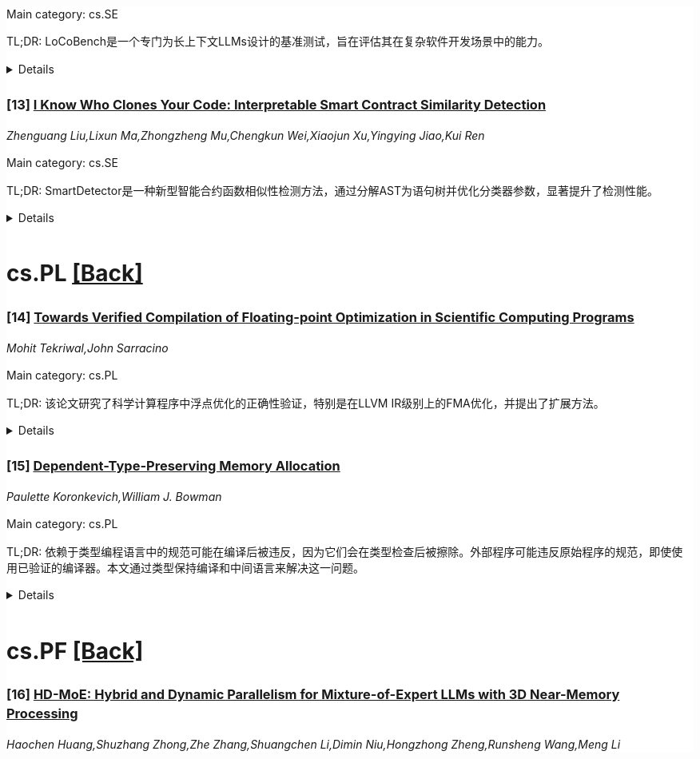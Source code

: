 Main category: cs.SE

TL;DR: LoCoBench是一个专门为长上下文LLMs设计的基准测试，旨在评估其在复杂软件开发场景中的能力。


<details><summary>Details</summary></details>


### [13] [I Know Who Clones Your Code: Interpretable Smart Contract Similarity Detection](https://arxiv.org/abs/2509.09630)
*Zhenguang Liu,Lixun Ma,Zhongzheng Mu,Chengkun Wei,Xiaojun Xu,Yingying Jiao,Kui Ren*

Main category: cs.SE

TL;DR: SmartDetector是一种新型智能合约函数相似性检测方法，通过分解AST为语句树并优化分类器参数，显著提升了检测性能。


<details><summary>Details</summary></details>


<div id='cs.PL'></div>

# cs.PL [[Back]](#toc)

### [14] [Towards Verified Compilation of Floating-point Optimization in Scientific Computing Programs](https://arxiv.org/abs/2509.09019)
*Mohit Tekriwal,John Sarracino*

Main category: cs.PL

TL;DR: 该论文研究了科学计算程序中浮点优化的正确性验证，特别是在LLVM IR级别上的FMA优化，并提出了扩展方法。


<details><summary>Details</summary></details>


### [15] [Dependent-Type-Preserving Memory Allocation](https://arxiv.org/abs/2509.09059)
*Paulette Koronkevich,William J. Bowman*

Main category: cs.PL

TL;DR: 依赖于类型编程语言中的规范可能在编译后被违反，因为它们会在类型检查后被擦除。外部程序可能违反原始程序的规范，即使使用已验证的编译器。本文通过类型保持编译和中间语言来解决这一问题。


<details><summary>Details</summary></details>


<div id='cs.PF'></div>

# cs.PF [[Back]](#toc)

### [16] [HD-MoE: Hybrid and Dynamic Parallelism for Mixture-of-Expert LLMs with 3D Near-Memory Processing](https://arxiv.org/abs/2509.09420)
*Haochen Huang,Shuzhang Zhong,Zhe Zhang,Shuangchen Li,Dimin Niu,Hongzhong Zheng,Runsheng Wang,Meng Li*
